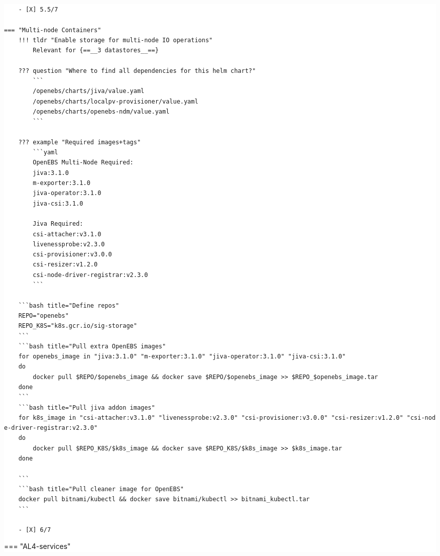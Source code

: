 		- [X] 5.5/7
		
	=== "Multi-node Containers"
		!!! tldr "Enable storage for multi-node IO operations"
			Relevant for {==__3 datastores__==}
			
		??? question "Where to find all dependencies for this helm chart?"
			```
			/openebs/charts/jiva/value.yaml
			/openebs/charts/localpv-provisioner/value.yaml
			/openebs/charts/openebs-ndm/value.yaml
			```
			
		??? example "Required images+tags"
			```yaml
			OpenEBS Multi-Node Required:
			jiva:3.1.0
			m-exporter:3.1.0
			jiva-operator:3.1.0
			jiva-csi:3.1.0

			Jiva Required:
			csi-attacher:v3.1.0
			livenessprobe:v2.3.0
			csi-provisioner:v3.0.0
			csi-resizer:v1.2.0
			csi-node-driver-registrar:v2.3.0
			```

		```bash title="Define repos"
		REPO="openebs"
		REPO_K8S="k8s.gcr.io/sig-storage"
		```
		```bash title="Pull extra OpenEBS images" 
		for openebs_image in "jiva:3.1.0" "m-exporter:3.1.0" "jiva-operator:3.1.0" "jiva-csi:3.1.0"
		do
		    docker pull $REPO/$openebs_image && docker save $REPO/$openebs_image >> $REPO_$openebs_image.tar
		done
		```
		```bash title="Pull jiva addon images" 
		for k8s_image in "csi-attacher:v3.1.0" "livenessprobe:v2.3.0" "csi-provisioner:v3.0.0" "csi-resizer:v1.2.0" "csi-node-driver-registrar:v2.3.0"
		do
		    docker pull $REPO_K8S/$k8s_image && docker save $REPO_K8S/$k8s_image >> $k8s_image.tar
		done

		```
		```bash title="Pull cleaner image for OpenEBS" 
		docker pull bitnami/kubectl && docker save bitnami/kubectl >> bitnami_kubectl.tar
		```
		
		- [X] 6/7
	

=== "AL4-services"
